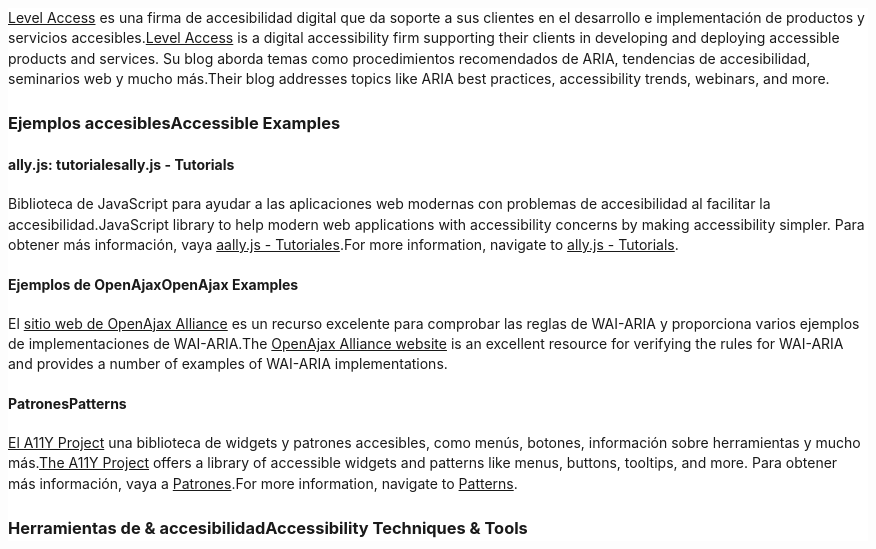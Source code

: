 <span data-ttu-id="b9a98-187">[Level Access](https://www.levelaccess.com/blog) es una firma de accesibilidad digital que da soporte a sus clientes en el desarrollo e implementación de productos y servicios accesibles.</span><span class="sxs-lookup"><span data-stu-id="b9a98-187">[Level Access](https://www.levelaccess.com/blog) is a digital accessibility firm supporting their clients in developing and deploying accessible products and services.</span></span>  <span data-ttu-id="b9a98-188">Su blog aborda temas como procedimientos recomendados de ARIA, tendencias de accesibilidad, seminarios web y mucho más.</span><span class="sxs-lookup"><span data-stu-id="b9a98-188">Their blog addresses topics like ARIA best practices, accessibility trends, webinars, and more.</span></span>  

### <a name="accessible-examples"></a><span data-ttu-id="b9a98-189">Ejemplos accesibles</span><span class="sxs-lookup"><span data-stu-id="b9a98-189">Accessible Examples</span></span>  

#### <a name="allyjs---tutorials"></a><span data-ttu-id="b9a98-190">ally.js: tutoriales</span><span class="sxs-lookup"><span data-stu-id="b9a98-190">ally.js - Tutorials</span></span>  

<span data-ttu-id="b9a98-191">Biblioteca de JavaScript para ayudar a las aplicaciones web modernas con problemas de accesibilidad al facilitar la accesibilidad.</span><span class="sxs-lookup"><span data-stu-id="b9a98-191">JavaScript library to help modern web applications with accessibility concerns by making accessibility simpler.</span></span>  <span data-ttu-id="b9a98-192">Para obtener más información, vaya [ aally.js - Tutoriales](http://allyjs.io/tutorials).</span><span class="sxs-lookup"><span data-stu-id="b9a98-192">For more information, navigate to [ally.js - Tutorials](http://allyjs.io/tutorials).</span></span>  

#### <a name="openajax-examples"></a><span data-ttu-id="b9a98-193">Ejemplos de OpenAjax</span><span class="sxs-lookup"><span data-stu-id="b9a98-193">OpenAjax Examples</span></span>  

<span data-ttu-id="b9a98-194">El [sitio web de OpenAjax Alliance](http://oaa-accessibility.org) es un recurso excelente para comprobar las reglas de WAI-ARIA y proporciona varios ejemplos de implementaciones de WAI-ARIA.</span><span class="sxs-lookup"><span data-stu-id="b9a98-194">The [OpenAjax Alliance website](http://oaa-accessibility.org) is an excellent resource for verifying the rules for WAI-ARIA and provides a number of examples of WAI-ARIA implementations.</span></span>  

#### <a name="patterns"></a><span data-ttu-id="b9a98-195">Patrones</span><span class="sxs-lookup"><span data-stu-id="b9a98-195">Patterns</span></span>  

<span data-ttu-id="b9a98-196">[El A11Y Project](http://a11yproject.com) una biblioteca de widgets y patrones accesibles, como menús, botones, información sobre herramientas y mucho más.</span><span class="sxs-lookup"><span data-stu-id="b9a98-196">[The A11Y Project](http://a11yproject.com) offers a library of accessible widgets and patterns like menus, buttons, tooltips, and more.</span></span>  <span data-ttu-id="b9a98-197">Para obtener más información, vaya a [Patrones](http://a11yproject.com/patterns.html).</span><span class="sxs-lookup"><span data-stu-id="b9a98-197">For more information, navigate to [Patterns](http://a11yproject.com/patterns.html).</span></span>  

### <a name="accessibility-techniques--tools"></a><span data-ttu-id="b9a98-198">Herramientas de & accesibilidad</span><span class="sxs-lookup"><span data-stu-id="b9a98-198">Accessibility Techniques & Tools</span></span>

